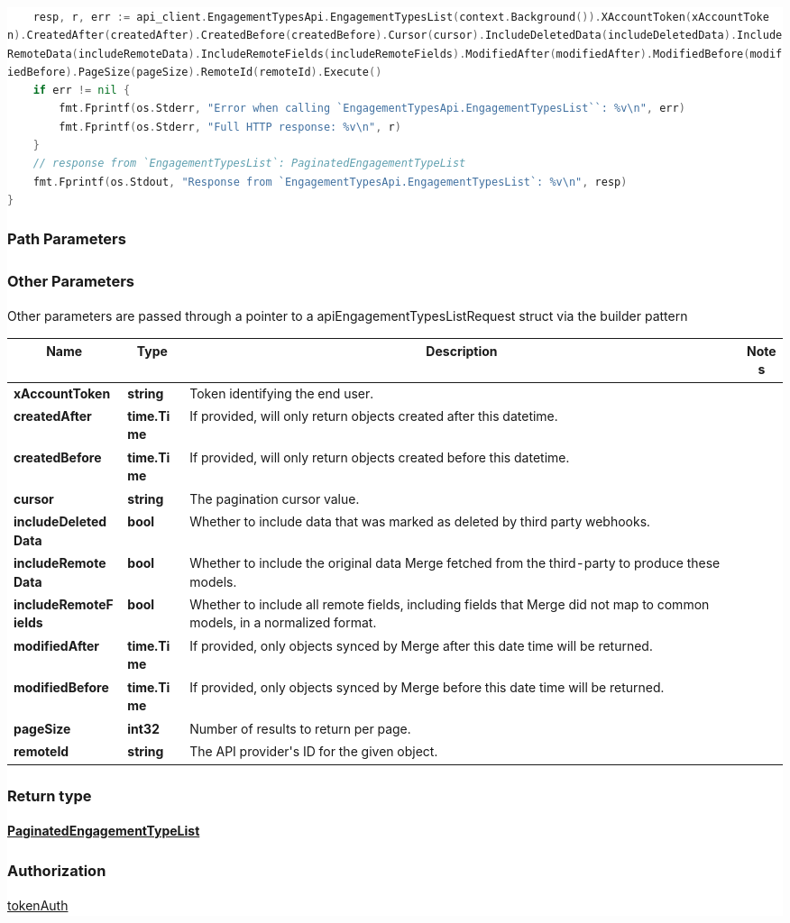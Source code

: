 ```go
    resp, r, err := api_client.EngagementTypesApi.EngagementTypesList(context.Background()).XAccountToken(xAccountToken).CreatedAfter(createdAfter).CreatedBefore(createdBefore).Cursor(cursor).IncludeDeletedData(includeDeletedData).IncludeRemoteData(includeRemoteData).IncludeRemoteFields(includeRemoteFields).ModifiedAfter(modifiedAfter).ModifiedBefore(modifiedBefore).PageSize(pageSize).RemoteId(remoteId).Execute()
    if err != nil {
        fmt.Fprintf(os.Stderr, "Error when calling `EngagementTypesApi.EngagementTypesList``: %v\n", err)
        fmt.Fprintf(os.Stderr, "Full HTTP response: %v\n", r)
    }
    // response from `EngagementTypesList`: PaginatedEngagementTypeList
    fmt.Fprintf(os.Stdout, "Response from `EngagementTypesApi.EngagementTypesList`: %v\n", resp)
}
```

### Path Parameters



### Other Parameters

Other parameters are passed through a pointer to a apiEngagementTypesListRequest struct via the builder pattern


Name | Type | Description  | Notes
------------- | ------------- | ------------- | -------------
 **xAccountToken** | **string** | Token identifying the end user. | 
 **createdAfter** | **time.Time** | If provided, will only return objects created after this datetime. | 
 **createdBefore** | **time.Time** | If provided, will only return objects created before this datetime. | 
 **cursor** | **string** | The pagination cursor value. | 
 **includeDeletedData** | **bool** | Whether to include data that was marked as deleted by third party webhooks. | 
 **includeRemoteData** | **bool** | Whether to include the original data Merge fetched from the third-party to produce these models. | 
 **includeRemoteFields** | **bool** | Whether to include all remote fields, including fields that Merge did not map to common models, in a normalized format. | 
 **modifiedAfter** | **time.Time** | If provided, only objects synced by Merge after this date time will be returned. | 
 **modifiedBefore** | **time.Time** | If provided, only objects synced by Merge before this date time will be returned. | 
 **pageSize** | **int32** | Number of results to return per page. | 
 **remoteId** | **string** | The API provider&#39;s ID for the given object. | 

### Return type

[**PaginatedEngagementTypeList**](PaginatedEngagementTypeList.md)

### Authorization

[tokenAuth](../README.md#tokenAuth)
